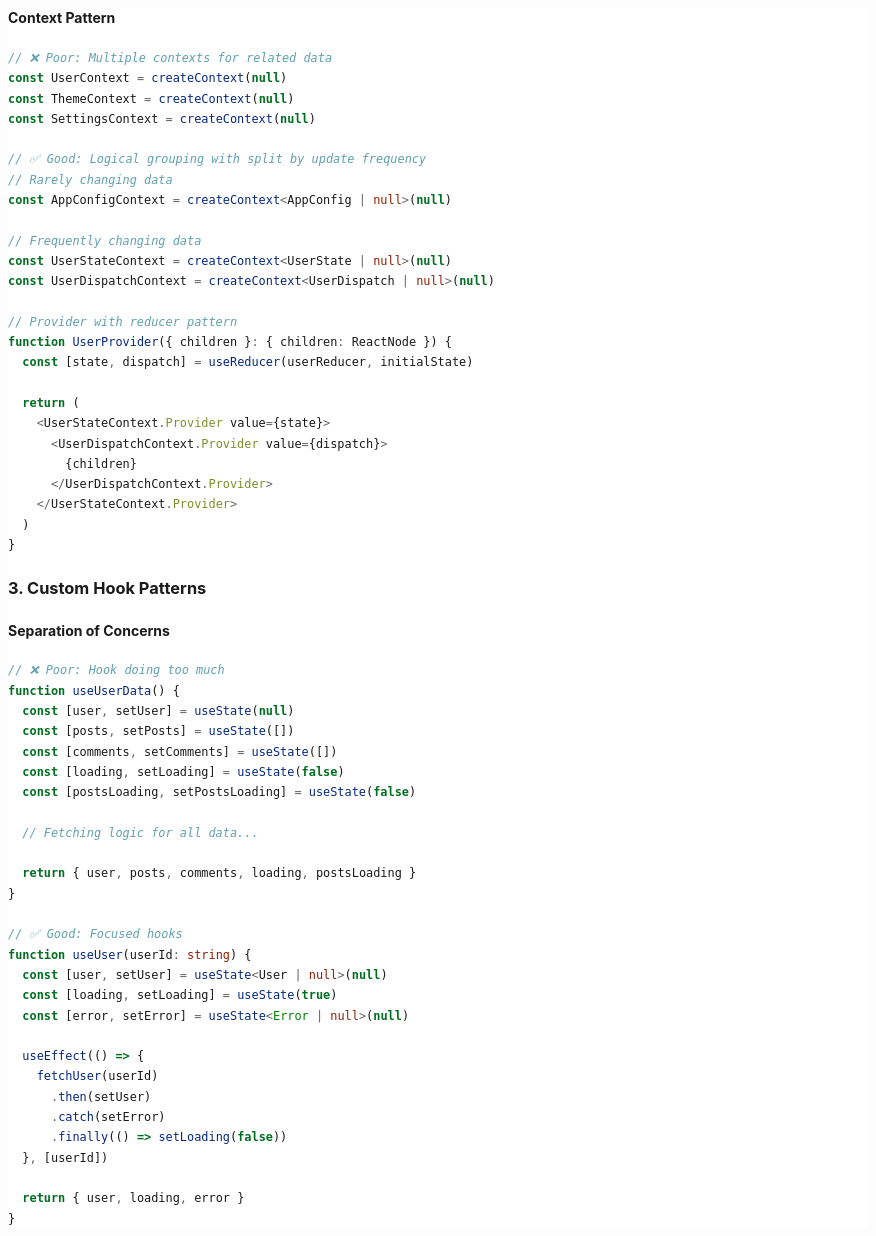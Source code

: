 #### Context Pattern

```typescript
// ❌ Poor: Multiple contexts for related data
const UserContext = createContext(null)
const ThemeContext = createContext(null)
const SettingsContext = createContext(null)

// ✅ Good: Logical grouping with split by update frequency
// Rarely changing data
const AppConfigContext = createContext<AppConfig | null>(null)

// Frequently changing data
const UserStateContext = createContext<UserState | null>(null)
const UserDispatchContext = createContext<UserDispatch | null>(null)

// Provider with reducer pattern
function UserProvider({ children }: { children: ReactNode }) {
  const [state, dispatch] = useReducer(userReducer, initialState)

  return (
    <UserStateContext.Provider value={state}>
      <UserDispatchContext.Provider value={dispatch}>
        {children}
      </UserDispatchContext.Provider>
    </UserStateContext.Provider>
  )
}
```

### 3. Custom Hook Patterns

#### Separation of Concerns

```typescript
// ❌ Poor: Hook doing too much
function useUserData() {
  const [user, setUser] = useState(null)
  const [posts, setPosts] = useState([])
  const [comments, setComments] = useState([])
  const [loading, setLoading] = useState(false)
  const [postsLoading, setPostsLoading] = useState(false)

  // Fetching logic for all data...

  return { user, posts, comments, loading, postsLoading }
}

// ✅ Good: Focused hooks
function useUser(userId: string) {
  const [user, setUser] = useState<User | null>(null)
  const [loading, setLoading] = useState(true)
  const [error, setError] = useState<Error | null>(null)

  useEffect(() => {
    fetchUser(userId)
      .then(setUser)
      .catch(setError)
      .finally(() => setLoading(false))
  }, [userId])

  return { user, loading, error }
}

```